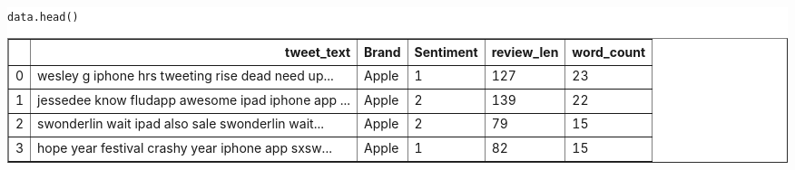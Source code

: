 

```python
data.head()
```




<div>
<style scoped>
    .dataframe tbody tr th:only-of-type {
        vertical-align: middle;
    }

    .dataframe tbody tr th {
        vertical-align: top;
    }

    .dataframe thead th {
        text-align: right;
    }
</style>
<table border="1" class="dataframe">
  <thead>
    <tr style="text-align: right;">
      <th></th>
      <th>tweet_text</th>
      <th>Brand</th>
      <th>Sentiment</th>
      <th>review_len</th>
      <th>word_count</th>
    </tr>
  </thead>
  <tbody>
    <tr>
      <td>0</td>
      <td>wesley g iphone hrs tweeting rise dead need up...</td>
      <td>Apple</td>
      <td>1</td>
      <td>127</td>
      <td>23</td>
    </tr>
    <tr>
      <td>1</td>
      <td>jessedee know fludapp awesome ipad iphone app ...</td>
      <td>Apple</td>
      <td>2</td>
      <td>139</td>
      <td>22</td>
    </tr>
    <tr>
      <td>2</td>
      <td>swonderlin wait ipad also sale swonderlin wait...</td>
      <td>Apple</td>
      <td>2</td>
      <td>79</td>
      <td>15</td>
    </tr>
    <tr>
      <td>3</td>
      <td>hope year festival crashy year iphone app sxsw...</td>
      <td>Apple</td>
      <td>1</td>
      <td>82</td>
      <td>15</td>
    </tr>
    <tr>